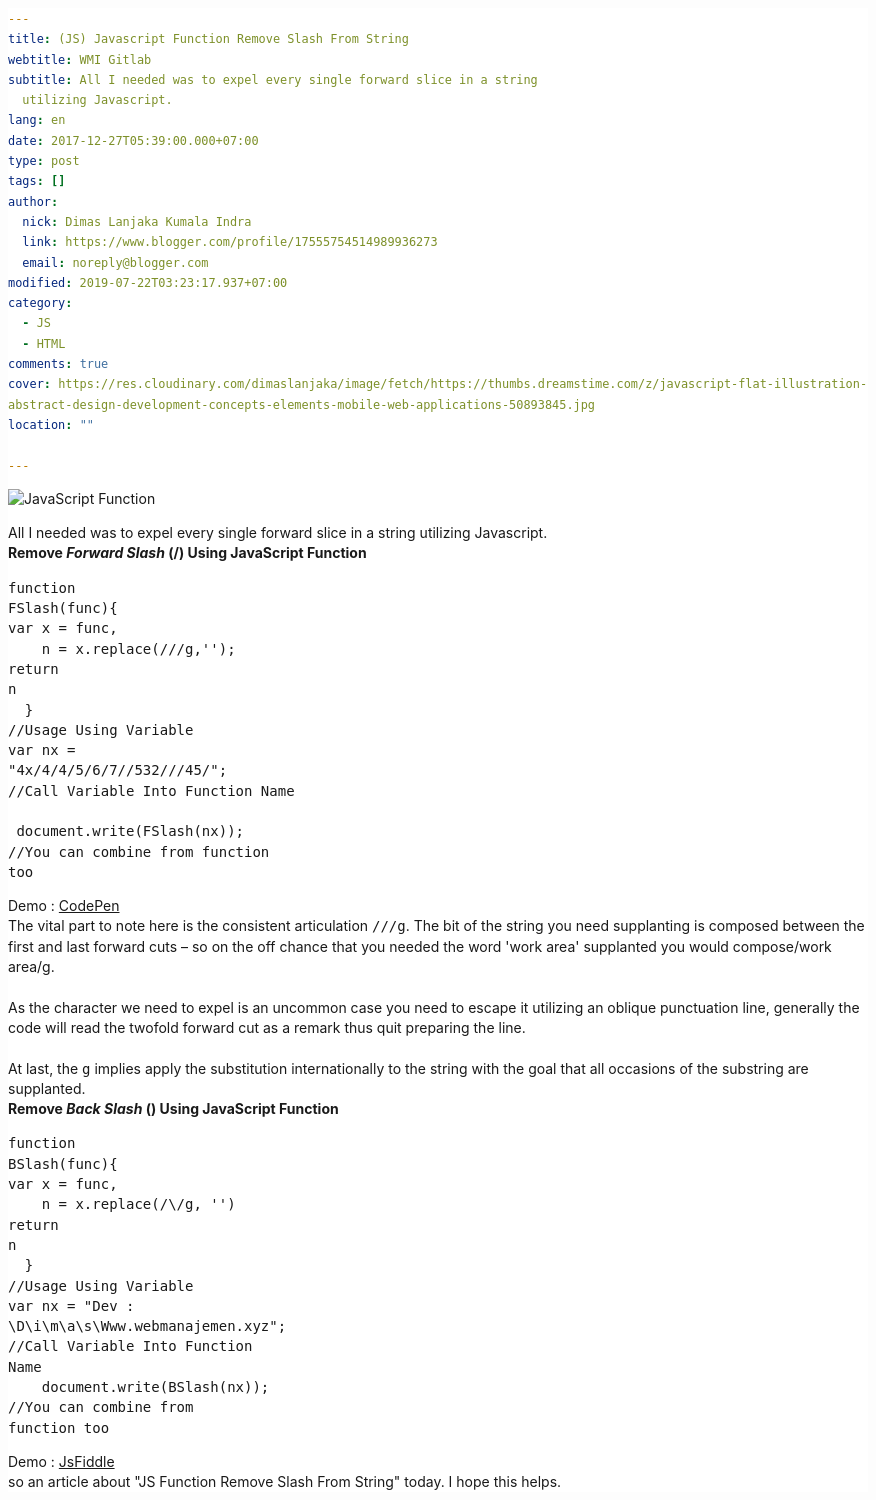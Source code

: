 ```yaml
---
title: (JS) Javascript Function Remove Slash From String
webtitle: WMI Gitlab
subtitle: All I needed was to expel every single forward slice in a string
  utilizing Javascript.
lang: en
date: 2017-12-27T05:39:00.000+07:00
type: post
tags: []
author:
  nick: Dimas Lanjaka Kumala Indra
  link: https://www.blogger.com/profile/17555754514989936273
  email: noreply@blogger.com
modified: 2019-07-22T03:23:17.937+07:00
category:
  - JS
  - HTML
comments: true
cover: https://res.cloudinary.com/dimaslanjaka/image/fetch/https://thumbs.dreamstime.com/z/javascript-flat-illustration-abstract-design-development-concepts-elements-mobile-web-applications-50893845.jpg
location: ""

---
```


<img src="https://res.cloudinary.com/dimaslanjaka/image/fetch/https://thumbs.dreamstime.com/z/javascript-flat-illustration-abstract-design-development-concepts-elements-mobile-web-applications-50893845.jpg" width="100%" title="JavaScript function" alt="JavaScript Function"><div>All I needed was to expel every single forward slice in a string utilizing Javascript. </div><div class="w3-panel w3-center w3-red"><b>Remove <i>Forward Slash</i> <span class="w3-text-green">(/)</span> Using JavaScript Function</b></div><div class="w3-round w3-border w3-light-grey"><pre>function FSlash(func){<br>var x = func,<br> &nbsp; &nbsp;n = x.replace(/\//g,'');<br>return n<br> &nbsp;}<br>//Usage Using Variable<br>var nx = "4x/4/4/5/6/7//532///45/";<br>//Call Variable Into Function Name<br> &nbsp; &nbsp;document.write(FSlash(nx));<br>//You can combine from function too<br></pre><div class="w3-center w3-blue">Demo : <a href="https://codepen.io/dimaslanjaka/embed/dJNZzb" rel="noopener noreferer nofollow">CodePen</a></div></div><div>The vital part to note here is the consistent articulation <kbd>/\//g</kbd>. The bit of the string you need supplanting is composed between the first and last forward cuts – so on the off chance that you needed the word 'work area' supplanted you would compose/work area/g.  <br><br>As the character we need to expel is an uncommon case you need to escape it utilizing an oblique punctuation line, generally the code will read the twofold forward cut as a remark thus quit preparing the line.  <br><br>At last, the <kbd>g</kbd> implies apply the substitution internationally to the string with the goal that all occasions of the substring are supplanted. </div><a name="more"></a><div class="w3-panel w3-center w3-red"><b>Remove <i>Back Slash</i> <span class="w3-text-green">(\)</span> Using JavaScript Function</b></div><div class="w3-round w3-light-grey w3-border"><pre>function BSlash(func){<br>var x = func,<br> &nbsp; &nbsp;n = x.replace(/\\/g, '')<br>return n<br> &nbsp;}<br>//Usage Using Variable<br>var nx = "Dev : \D\i\m\a\s\Www.webmanajemen.xyz";<br>//Call Variable Into Function Name<br> &nbsp; &nbsp;document.write(BSlash(nx));<br>//You can combine from function too<br></pre><div class="w3-center w3-blue">Demo : <a href="https://jsfiddle.net/arunpjohny/cW62s/" rel="noopener noreferer nofollow">JsFiddle</a></div></div><div class="clear"></div>so an article about "JS Function Remove Slash From String" today. I hope this helps.